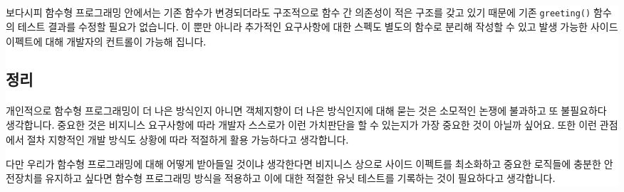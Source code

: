 보다시피 함수형 프로그래밍 안에서는 기존 함수가 변경되더라도 구조적으로 함수 간
의존성이 적은 구조를 갖고 있기 때문에 기존 `greeting()` 함수의 테스트 결과를
수정할 필요가 없습니다. 이 뿐만 아니라 추가적인 요구사항에 대한 스펙도 별도의
함수로 분리해 작성할 수 있고 발생 가능한 사이드 이펙트에 대해 개발자의 컨트롤이
가능해 집니다.

정리
----

개인적으로 함수형 프로그래밍이 더 나은 방식인지 아니면 객체지향이 더 나은
방식인지에 대해 묻는 것은 소모적인 논쟁에 불과하고 또 불필요하다 생각합니다.
중요한 것은 비지니스 요구사항에 따라 개발자 스스로가 이런 가치판단을 할 수
있는지가 가장 중요한 것이 아닐까 싶어요. 또한 이런 관점에서 절차 지향적인 개발
방식도 상황에 따라 적절하게 활용 가능하다고 생각합니다.

다만 우리가 함수형 프로그래밍에 대해 어떻게 받아들일 것이냐 생각한다면 비지니스
상으로 사이드 이펙트를 최소화하고 중요한 로직들에 충분한 안전장치를 유지하고
싶다면 함수형 프로그래밍 방식을 적용하고 이에 대한 적절한 유닛 테스트를 기록하는
것이 필요하다고 생각합니다.
